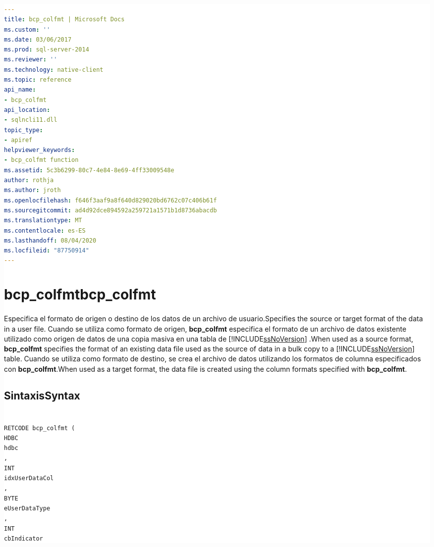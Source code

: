 ```yaml
---
title: bcp_colfmt | Microsoft Docs
ms.custom: ''
ms.date: 03/06/2017
ms.prod: sql-server-2014
ms.reviewer: ''
ms.technology: native-client
ms.topic: reference
api_name:
- bcp_colfmt
api_location:
- sqlncli11.dll
topic_type:
- apiref
helpviewer_keywords:
- bcp_colfmt function
ms.assetid: 5c3b6299-80c7-4e84-8e69-4ff33009548e
author: rothja
ms.author: jroth
ms.openlocfilehash: f646f3aaf9a8f640d829020bd6762c07c406b61f
ms.sourcegitcommit: ad4d92dce894592a259721a1571b1d8736abacdb
ms.translationtype: MT
ms.contentlocale: es-ES
ms.lasthandoff: 08/04/2020
ms.locfileid: "87750914"
---
```

# <a name="bcp_colfmt"></a><span data-ttu-id="a85ac-102">bcp_colfmt</span><span class="sxs-lookup"><span data-stu-id="a85ac-102">bcp_colfmt</span></span>
  <span data-ttu-id="a85ac-103">Especifica el formato de origen o destino de los datos de un archivo de usuario.</span><span class="sxs-lookup"><span data-stu-id="a85ac-103">Specifies the source or target format of the data in a user file.</span></span> <span data-ttu-id="a85ac-104">Cuando se utiliza como formato de origen, **bcp_colfmt** especifica el formato de un archivo de datos existente utilizado como origen de datos de una copia masiva en una tabla de [!INCLUDE[ssNoVersion](../../includes/ssnoversion-md.md)] .</span><span class="sxs-lookup"><span data-stu-id="a85ac-104">When used as a source format, **bcp_colfmt** specifies the format of an existing data file used as the source of data in a bulk copy to a [!INCLUDE[ssNoVersion](../../includes/ssnoversion-md.md)] table.</span></span> <span data-ttu-id="a85ac-105">Cuando se utiliza como formato de destino, se crea el archivo de datos utilizando los formatos de columna especificados con **bcp_colfmt**.</span><span class="sxs-lookup"><span data-stu-id="a85ac-105">When used as a target format, the data file is created using the column formats specified with **bcp_colfmt**.</span></span>  
  
## <a name="syntax"></a><span data-ttu-id="a85ac-106">Sintaxis</span><span class="sxs-lookup"><span data-stu-id="a85ac-106">Syntax</span></span>  
  
```  
  
RETCODE bcp_colfmt (  
HDBC   
hdbc  
,  
INT  
idxUserDataCol  
,  
BYTE   
eUserDataType  
,  
INT   
cbIndicator  
```